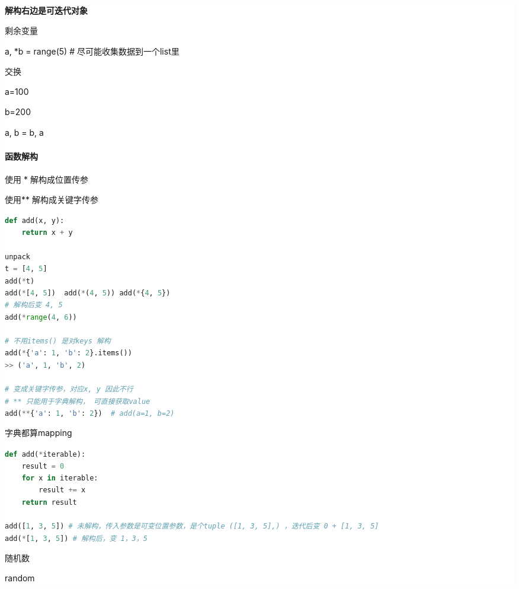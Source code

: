 **解构右边是可迭代对象**

剩余变量

a, *b = range(5)   #  尽可能收集数据到一个list里



交换

a=100

b=200

a, b = b, a



#### 函数解构

使用  * 解构成位置传参

使用** 解构成关键字传参



```python
def add(x, y):
    return x + y

unpack
t = [4, 5]
add(*t)
add(*[4, 5])  add(*(4, 5)) add(*{4, 5})
# 解构后变 4, 5
add(*range(4, 6))

# 不用items() 是对keys 解构
add(*{'a': 1, 'b': 2}.items())
>> ('a', 1, 'b', 2)

# 变成关键字传参，对应x, y 因此不行
# ** 只能用于字典解构， 可直接获取value
add(**{'a': 1, 'b': 2})  # add(a=1, b=2) 

```

字典都算mapping

```python
def add(*iterable):
    result = 0
    for x in iterable:
        result += x
    return result

add([1, 3, 5]) # 未解构，传入参数是可变位置参数，是个tuple ([1, 3, 5],) ，迭代后变 0 + [1, 3, 5]
add(*[1, 3, 5]) # 解构后，变 1，3，5
```





随机数

random

